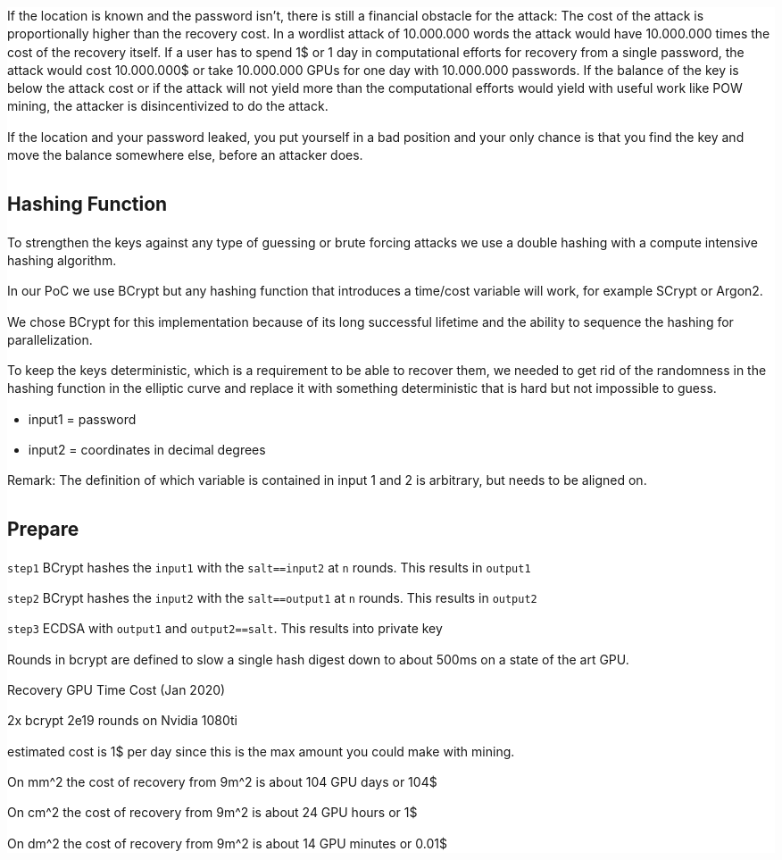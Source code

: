 If the location is known and the password isn’t, there is still a financial obstacle for the attack:
The cost of the attack is proportionally higher than the recovery cost.
In a wordlist attack of 10.000.000 words the attack would have 10.000.000 times the cost of the recovery itself. If a user has to spend 1$ or 1 day in computational efforts for recovery from a single password, the attack would cost 10.000.000$ or take 10.000.000 GPUs for one day with 10.000.000 passwords. If the balance of the key is below the attack cost or if the attack will not yield more than the computational efforts would yield with useful work like POW mining, the attacker is disincentivized to do the attack.

If the location and your password leaked, you put yourself in a bad position and your only chance is that you find the key and move the balance somewhere else, before an attacker does. 

## Hashing Function

To strengthen the keys against any type of guessing or brute forcing attacks we use a double hashing with a compute intensive hashing algorithm.

In our PoC we use BCrypt but any hashing function that introduces a time/cost variable will work, for example SCrypt or Argon2.

We chose BCrypt for this implementation because of its long successful lifetime and the ability to sequence the hashing for parallelization.  

To keep the keys deterministic, which is a requirement to be able to recover them, we needed to get rid of the randomness in the hashing function in the elliptic curve and replace it with something deterministic that is hard but not impossible to guess.

- input1 = password

- input2 = coordinates in decimal degrees

Remark: The definition of which variable is contained in input 1 and 2 is arbitrary, but needs to be aligned on.

## Prepare

`step1` BCrypt hashes the `input1` with the `salt==input2` at `n` rounds. This results in `output1`

`step2` BCrypt hashes the `input2` with the `salt==output1` at `n` rounds. This results in `output2`

`step3` ECDSA with `output1` and `output2==salt`. This results into private key

Rounds in bcrypt are defined to slow a single hash digest down to about 500ms on a state of the art GPU.

Recovery GPU Time Cost (Jan 2020)

2x bcrypt 2e19 rounds on Nvidia 1080ti

estimated cost is 1$ per day since this is the max amount you could make with mining.

On mm^2 the cost of recovery from 9m^2 is about 104 GPU days or 104$

On cm^2 the cost of recovery from 9m^2 is about 24 GPU hours or 1$

On dm^2 the cost of recovery from 9m^2 is about 14 GPU minutes or 0.01$
